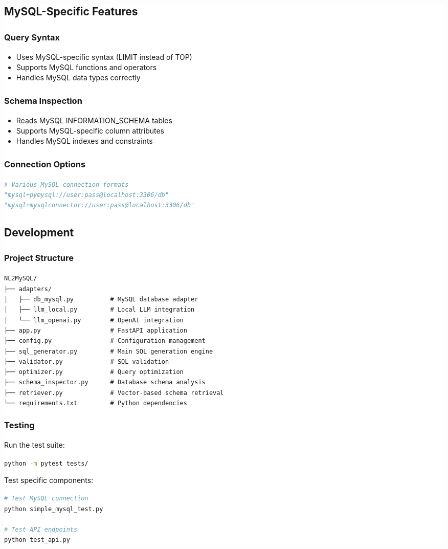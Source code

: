 ## MySQL-Specific Features

### Query Syntax
- Uses MySQL-specific syntax (LIMIT instead of TOP)
- Supports MySQL functions and operators
- Handles MySQL data types correctly

### Schema Inspection
- Reads MySQL INFORMATION_SCHEMA tables
- Supports MySQL-specific column attributes
- Handles MySQL indexes and constraints

### Connection Options
```python
# Various MySQL connection formats
"mysql+pymysql://user:pass@localhost:3306/db"
"mysql+mysqlconnector://user:pass@localhost:3306/db"
```

## Development

### Project Structure

```
NL2MySQL/
├── adapters/
│   ├── db_mysql.py          # MySQL database adapter
│   ├── llm_local.py         # Local LLM integration
│   └── llm_openai.py        # OpenAI integration
├── app.py                   # FastAPI application
├── config.py                # Configuration management
├── sql_generator.py         # Main SQL generation engine
├── validator.py             # SQL validation
├── optimizer.py             # Query optimization
├── schema_inspector.py      # Database schema analysis
├── retriever.py             # Vector-based schema retrieval
└── requirements.txt         # Python dependencies
```

### Testing

Run the test suite:

```bash
python -m pytest tests/
```

Test specific components:

```bash
# Test MySQL connection
python simple_mysql_test.py

# Test API endpoints
python test_api.py
```
